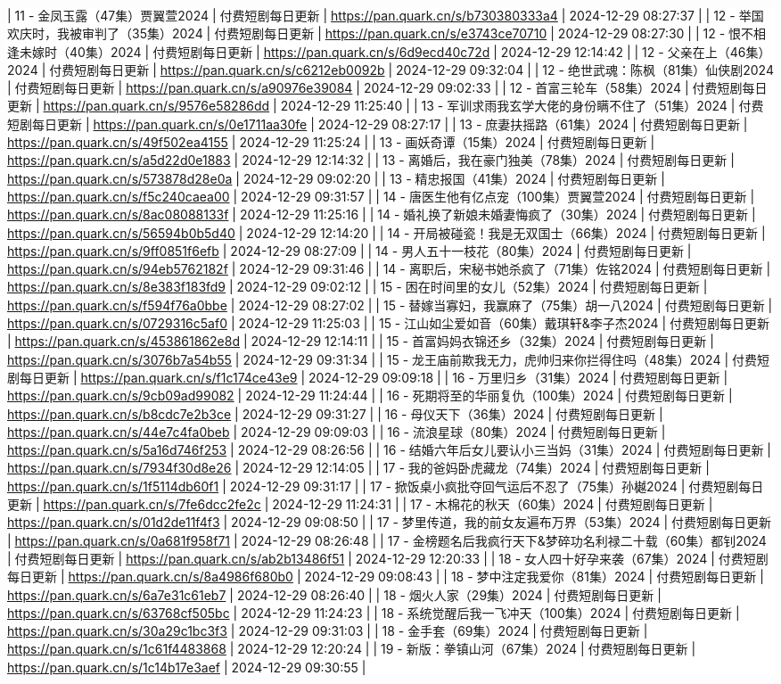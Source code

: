 | 11 - 金凤玉露（47集）贾翼萱2024                       | 付费短剧每日更新 | https://pan.quark.cn/s/b730380333a4  | 2024-12-29 08:27:37 |
| 12 - 举国欢庆时，我被审判了（35集）2024                   | 付费短剧每日更新 | https://pan.quark.cn/s/e3743ce70710  | 2024-12-29 08:27:30 |
| 12 - 恨不相逢未嫁时（40集）2024                       | 付费短剧每日更新 | https://pan.quark.cn/s/6d9ecd40c72d  | 2024-12-29 12:14:42 |
| 12 - 父亲在上（46集）2024                          | 付费短剧每日更新 | https://pan.quark.cn/s/c6212eb0092b  | 2024-12-29 09:32:04 |
| 12 - 绝世武魂：陈枫（81集）仙侠剧2024                    | 付费短剧每日更新 | https://pan.quark.cn/s/a90976e39084  | 2024-12-29 09:02:33 |
| 12 - 首富三轮车（58集）2024                         | 付费短剧每日更新 | https://pan.quark.cn/s/9576e58286dd  | 2024-12-29 11:25:40 |
| 13 - 军训求雨我玄学大佬的身份瞒不住了（51集）2024              | 付费短剧每日更新 | https://pan.quark.cn/s/0e1711aa30fe  | 2024-12-29 08:27:17 |
| 13 - 庶妻扶摇路（61集）2024                         | 付费短剧每日更新 | https://pan.quark.cn/s/49f502ea4155  | 2024-12-29 11:25:24 |
| 13 - 画妖奇谭（15集）2024                          | 付费短剧每日更新 | https://pan.quark.cn/s/a5d22d0e1883  | 2024-12-29 12:14:32 |
| 13 - 离婚后，我在豪门独美（78集）2024                    | 付费短剧每日更新 | https://pan.quark.cn/s/573878d28e0a  | 2024-12-29 09:02:20 |
| 13 - 精忠报国（41集）2024                          | 付费短剧每日更新 | https://pan.quark.cn/s/f5c240caea00  | 2024-12-29 09:31:57 |
| 14 - 唐医生他有亿点宠（100集）贾翼萱2024                  | 付费短剧每日更新 | https://pan.quark.cn/s/8ac08088133f  | 2024-12-29 11:25:16 |
| 14 - 婚礼换了新娘未婚妻悔疯了（30集）2024                  | 付费短剧每日更新 | https://pan.quark.cn/s/56594b0b5d40  | 2024-12-29 12:14:20 |
| 14 - 开局被碰瓷！我是无双国士（66集）2024                  | 付费短剧每日更新 | https://pan.quark.cn/s/9ff0851f6efb  | 2024-12-29 08:27:09 |
| 14 - 男人五十一枝花（80集）2024                       | 付费短剧每日更新 | https://pan.quark.cn/s/94eb5762182f  | 2024-12-29 09:31:46 |
| 14 - 离职后，宋秘书她杀疯了（71集）佐铭2024                 | 付费短剧每日更新 | https://pan.quark.cn/s/8e383f183fd9  | 2024-12-29 09:02:12 |
| 15 - 困在时间里的女儿（52集）2024                      | 付费短剧每日更新 | https://pan.quark.cn/s/f594f76a0bbe  | 2024-12-29 08:27:02 |
| 15 - 替嫁当寡妇，我赢麻了（75集）胡一八2024                 | 付费短剧每日更新 | https://pan.quark.cn/s/0729316c5af0  | 2024-12-29 11:25:03 |
| 15 - 江山如尘爱如音（60集）戴琪轩&李子杰2024                | 付费短剧每日更新 | https://pan.quark.cn/s/453861862e8d  | 2024-12-29 12:14:11 |
| 15 - 首富妈妈衣锦还乡（32集）2024                      | 付费短剧每日更新 | https://pan.quark.cn/s/3076b7a54b55  | 2024-12-29 09:31:34 |
| 15 - 龙王庙前欺我无力，虎帅归来你拦得住吗（48集）2024            | 付费短剧每日更新 | https://pan.quark.cn/s/f1c174ce43e9  | 2024-12-29 09:09:18 |
| 16 - 万里归乡（31集）2024                          | 付费短剧每日更新 | https://pan.quark.cn/s/9cb09ad99082  | 2024-12-29 11:24:44 |
| 16 - 死期将至的华丽复仇（100集）2024                    | 付费短剧每日更新 | https://pan.quark.cn/s/b8cdc7e2b3ce  | 2024-12-29 09:31:27 |
| 16 - 母仪天下（36集）2024                          | 付费短剧每日更新 | https://pan.quark.cn/s/44e7c4fa0beb  | 2024-12-29 09:09:03 |
| 16 - 流浪星球（80集）2024                          | 付费短剧每日更新 | https://pan.quark.cn/s/5a16d746f253  | 2024-12-29 08:26:56 |
| 16 - 结婚六年后女儿要认小三当妈（31集）2024                 | 付费短剧每日更新 | https://pan.quark.cn/s/7934f30d8e26  | 2024-12-29 12:14:05 |
| 17 - 我的爸妈卧虎藏龙（74集）2024                      | 付费短剧每日更新 | https://pan.quark.cn/s/1f5114db60f1  | 2024-12-29 09:31:17 |
| 17 - 掀饭桌小疯批夺回气运后不忍了（75集）孙樾2024              | 付费短剧每日更新 | https://pan.quark.cn/s/7fe6dcc2fe2c  | 2024-12-29 11:24:31 |
| 17 - 木棉花的秋天（60集）2024                        | 付费短剧每日更新 | https://pan.quark.cn/s/01d2de11f4f3  | 2024-12-29 09:08:50 |
| 17 - 梦里传道，我的前女友遍布万界（53集）2024                | 付费短剧每日更新 | https://pan.quark.cn/s/0a681f958f71  | 2024-12-29 08:26:48 |
| 17 - 金榜题名后我疯行天下&梦碎功名利禄二十载（60集）都钊2024        | 付费短剧每日更新 | https://pan.quark.cn/s/ab2b13486f51  | 2024-12-29 12:20:33 |
| 18 - 女人四十好孕来袭（67集）2024                      | 付费短剧每日更新 | https://pan.quark.cn/s/8a4986f680b0  | 2024-12-29 09:08:43 |
| 18 - 梦中注定我爱你（81集）2024                       | 付费短剧每日更新 | https://pan.quark.cn/s/6a7e31c61eb7  | 2024-12-29 08:26:40 |
| 18 - 烟火人家（29集）2024                          | 付费短剧每日更新 | https://pan.quark.cn/s/63768cf505bc  | 2024-12-29 11:24:23 |
| 18 - 系统觉醒后我一飞冲天（100集）2024                   | 付费短剧每日更新 | https://pan.quark.cn/s/30a29c1bc3f3  | 2024-12-29 09:31:03 |
| 18 - 金手套（69集）2024                           | 付费短剧每日更新 | https://pan.quark.cn/s/1c61f4483868  | 2024-12-29 12:20:24 |
| 19 - 新版：拳镇山河（67集）2024                       | 付费短剧每日更新 | https://pan.quark.cn/s/1c14b17e3aef  | 2024-12-29 09:30:55 |